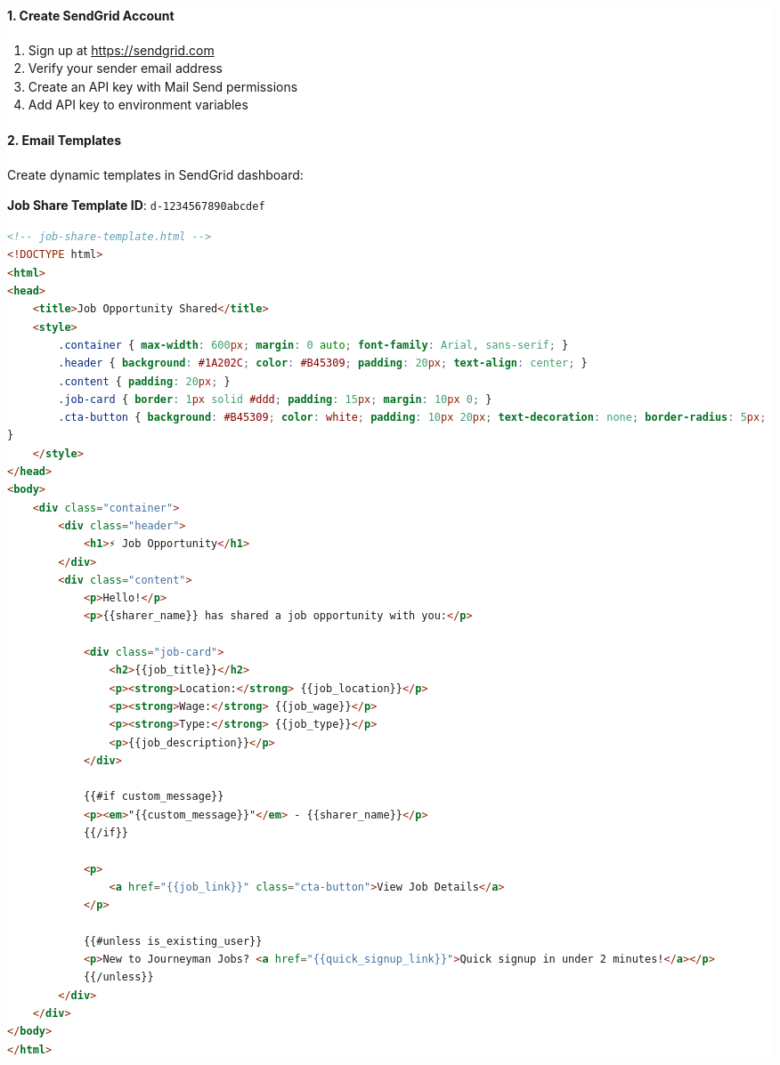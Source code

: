 #### 1. Create SendGrid Account

1. Sign up at <https://sendgrid.com>
2. Verify your sender email address
3. Create an API key with Mail Send permissions
4. Add API key to environment variables

#### 2. Email Templates

Create dynamic templates in SendGrid dashboard:

**Job Share Template ID**: `d-1234567890abcdef`

```html
<!-- job-share-template.html -->
<!DOCTYPE html>
<html>
<head>
    <title>Job Opportunity Shared</title>
    <style>
        .container { max-width: 600px; margin: 0 auto; font-family: Arial, sans-serif; }
        .header { background: #1A202C; color: #B45309; padding: 20px; text-align: center; }
        .content { padding: 20px; }
        .job-card { border: 1px solid #ddd; padding: 15px; margin: 10px 0; }
        .cta-button { background: #B45309; color: white; padding: 10px 20px; text-decoration: none; border-radius: 5px; }
    </style>
</head>
<body>
    <div class="container">
        <div class="header">
            <h1>⚡ Job Opportunity</h1>
        </div>
        <div class="content">
            <p>Hello!</p>
            <p>{{sharer_name}} has shared a job opportunity with you:</p>
            
            <div class="job-card">
                <h2>{{job_title}}</h2>
                <p><strong>Location:</strong> {{job_location}}</p>
                <p><strong>Wage:</strong> {{job_wage}}</p>
                <p><strong>Type:</strong> {{job_type}}</p>
                <p>{{job_description}}</p>
            </div>
            
            {{#if custom_message}}
            <p><em>"{{custom_message}}"</em> - {{sharer_name}}</p>
            {{/if}}
            
            <p>
                <a href="{{job_link}}" class="cta-button">View Job Details</a>
            </p>
            
            {{#unless is_existing_user}}
            <p>New to Journeyman Jobs? <a href="{{quick_signup_link}}">Quick signup in under 2 minutes!</a></p>
            {{/unless}}
        </div>
    </div>
</body>
</html>
```
